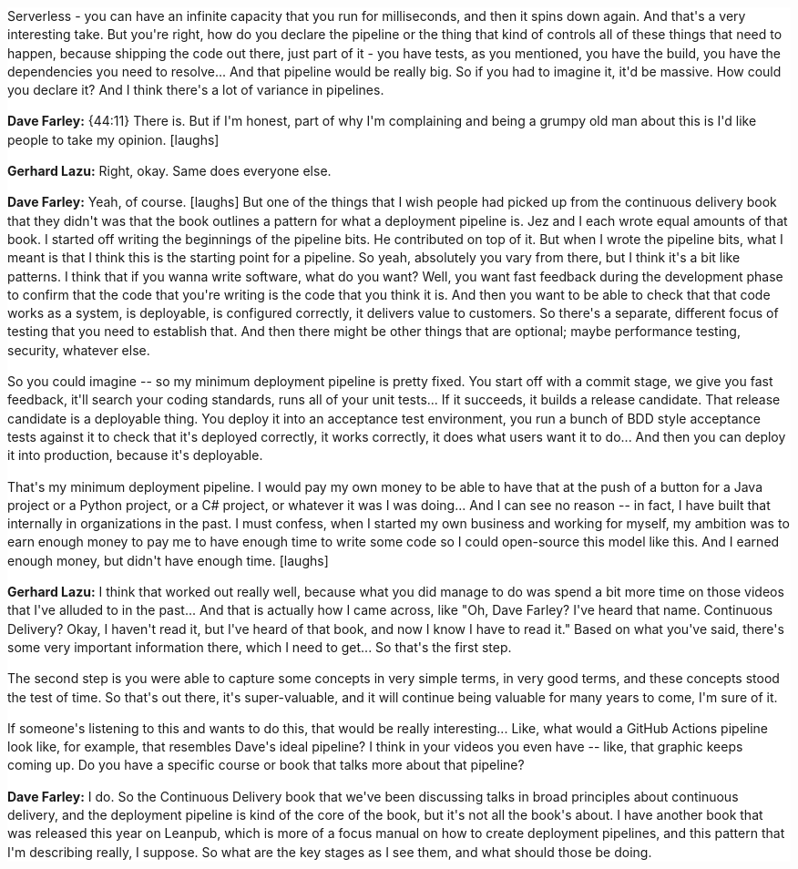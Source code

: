 Serverless - you can have an infinite capacity that you run for milliseconds, and then it spins down again. And that's a very interesting take. But you're right, how do you declare the pipeline or the thing that kind of controls all of these things that need to happen, because shipping the code out there, just part of it - you have tests, as you mentioned, you have the build, you have the dependencies you need to resolve... And that pipeline would be really big. So if you had to imagine it, it'd be massive. How could you declare it? And I think there's a lot of variance in pipelines.

**Dave Farley:** \{44:11\} There is. But if I'm honest, part of why I'm complaining and being a grumpy old man about this is I'd like people to take my opinion. \[laughs\]

**Gerhard Lazu:** Right, okay. Same does everyone else.

**Dave Farley:** Yeah, of course. \[laughs\] But one of the things that I wish people had picked up from the continuous delivery book that they didn't was that the book outlines a pattern for what a deployment pipeline is. Jez and I each wrote equal amounts of that book. I started off writing the beginnings of the pipeline bits. He contributed on top of it. But when I wrote the pipeline bits, what I meant is that I think this is the starting point for a pipeline. So yeah, absolutely you vary from there, but I think it's a bit like patterns. I think that if you wanna write software, what do you want? Well, you want fast feedback during the development phase to confirm that the code that you're writing is the code that you think it is. And then you want to be able to check that that code works as a system, is deployable, is configured correctly, it delivers value to customers. So there's a separate, different focus of testing that you need to establish that. And then there might be other things that are optional; maybe performance testing, security, whatever else.

So you could imagine -- so my minimum deployment pipeline is pretty fixed. You start off with a commit stage, we give you fast feedback, it'll search your coding standards, runs all of your unit tests... If it succeeds, it builds a release candidate. That release candidate is a deployable thing. You deploy it into an acceptance test environment, you run a bunch of BDD style acceptance tests against it to check that it's deployed correctly, it works correctly, it does what users want it to do... And then you can deploy it into production, because it's deployable.

That's my minimum deployment pipeline. I would pay my own money to be able to have that at the push of a button for a Java project or a Python project, or a C\# project, or whatever it was I was doing... And I can see no reason -- in fact, I have built that internally in organizations in the past. I must confess, when I started my own business and working for myself, my ambition was to earn enough money to pay me to have enough time to write some code so I could open-source this model like this. And I earned enough money, but didn't have enough time. \[laughs\]

**Gerhard Lazu:** I think that worked out really well, because what you did manage to do was spend a bit more time on those videos that I've alluded to in the past... And that is actually how I came across, like "Oh, Dave Farley? I've heard that name. Continuous Delivery? Okay, I haven't read it, but I've heard of that book, and now I know I have to read it." Based on what you've said, there's some very important information there, which I need to get... So that's the first step.

The second step is you were able to capture some concepts in very simple terms, in very good terms, and these concepts stood the test of time. So that's out there, it's super-valuable, and it will continue being valuable for many years to come, I'm sure of it.

If someone's listening to this and wants to do this, that would be really interesting... Like, what would a GitHub Actions pipeline look like, for example, that resembles Dave's ideal pipeline? I think in your videos you even have -- like, that graphic keeps coming up. Do you have a specific course or book that talks more about that pipeline?

**Dave Farley:** I do. So the Continuous Delivery book that we've been discussing talks in broad principles about continuous delivery, and the deployment pipeline is kind of the core of the book, but it's not all the book's about. I have another book that was released this year on Leanpub, which is more of a focus manual on how to create deployment pipelines, and this pattern that I'm describing really, I suppose. So what are the key stages as I see them, and what should those be doing.
